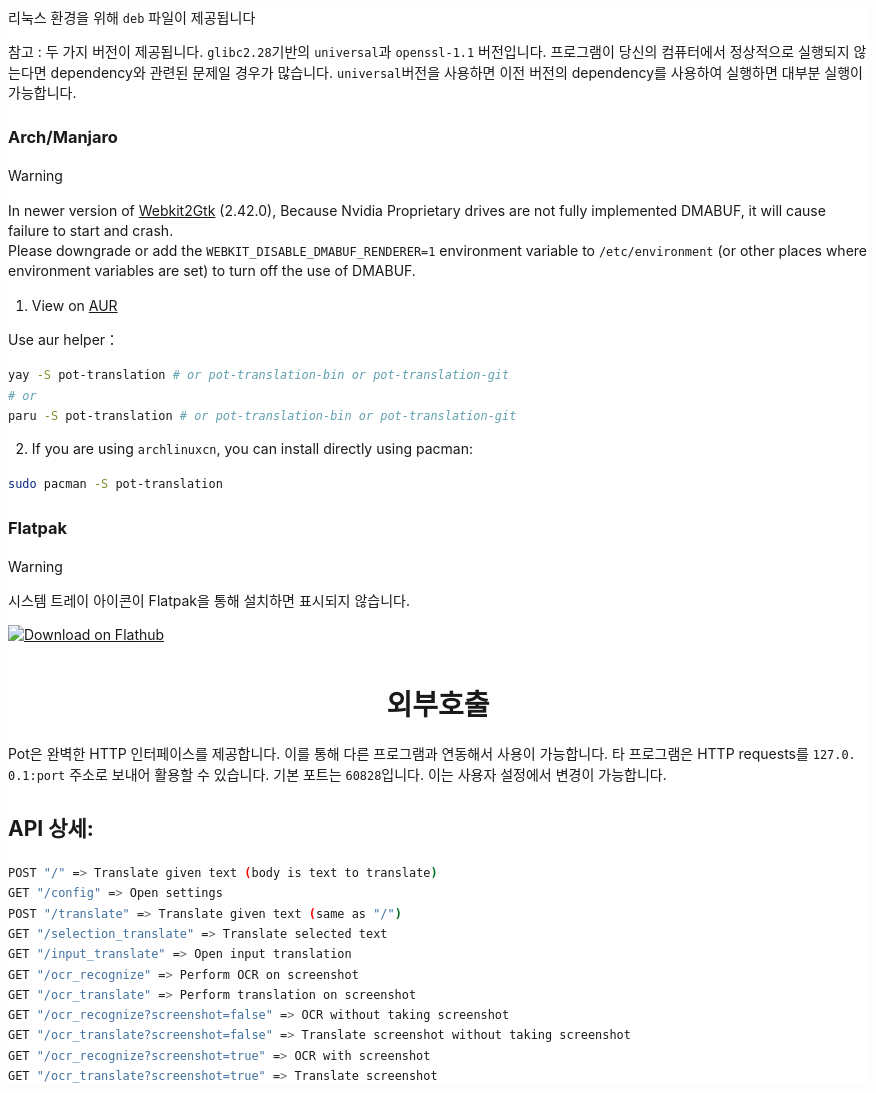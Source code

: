 리눅스 환경을 위해 `deb` 파일이 제공됩니다

참고 : 두 가지 버전이 제공됩니다. `glibc2.28`기반의 `universal`과 `openssl-1.1` 버전입니다. 프로그램이 당신의 컴퓨터에서 정상적으로 실행되지 않는다면 dependency와 관련된 문제일 경우가 많습니다. `universal`버전을 사용하면 이전 버전의 dependency를 사용하여 실행하면 대부분 실행이 가능합니다.

### Arch/Manjaro

> [!WARNING]  
> In newer version of [Webkit2Gtk](https://archlinux.org/packages/extra/x86_64/webkit2gtk) (2.42.0), Because Nvidia Proprietary drives are not fully implemented DMABUF, it will cause failure to start and crash.<br>
> Please downgrade or add the `WEBKIT_DISABLE_DMABUF_RENDERER=1` environment variable to `/etc/environment` (or other places where environment variables are set) to turn off the use of DMABUF.

1. View on [AUR](https://aur.archlinux.org/packages?O=0&K=pot-translation)

Use aur helper：

```bash
yay -S pot-translation # or pot-translation-bin or pot-translation-git
# or
paru -S pot-translation # or pot-translation-bin or pot-translation-git
```

2. If you are using `archlinuxcn`, you can install directly using pacman:

```bash
sudo pacman -S pot-translation
```

### Flatpak

> [!WARNING]
> 시스템 트레이 아이콘이 Flatpak을 통해 설치하면 표시되지 않습니다.

<a href='https://flathub.org/apps/com.pot_app.pot'>
    <img width='240' alt='Download on Flathub' src='https://flathub.org/api/badge?locale=en'/>
</a>

<div align="center">

# 외부호출

</div>

Pot은 완벽한 HTTP 인터페이스를 제공합니다. 이를 통해 다른 프로그램과 연동해서 사용이 가능합니다. 타 프로그램은 HTTP requests를 `127.0.0.1:port` 주소로 보내어 활용할 수 있습니다. 기본 포트는 `60828`입니다. 이는 사용자 설정에서 변경이 가능합니다.

## API 상세:

```bash
POST "/" => Translate given text (body is text to translate)
GET "/config" => Open settings
POST "/translate" => Translate given text (same as "/")
GET "/selection_translate" => Translate selected text
GET "/input_translate" => Open input translation
GET "/ocr_recognize" => Perform OCR on screenshot
GET "/ocr_translate" => Perform translation on screenshot
GET "/ocr_recognize?screenshot=false" => OCR without taking screenshot
GET "/ocr_translate?screenshot=false" => Translate screenshot without taking screenshot
GET "/ocr_recognize?screenshot=true" => OCR with screenshot
GET "/ocr_translate?screenshot=true" => Translate screenshot
```
